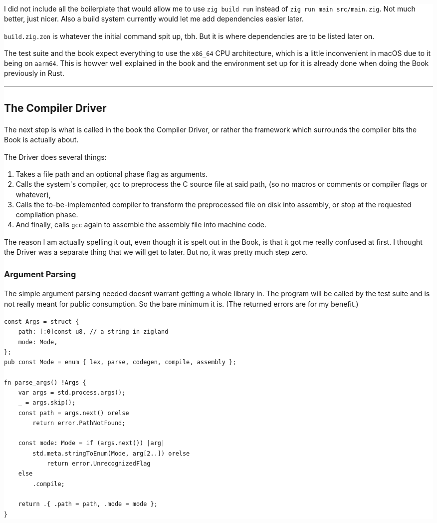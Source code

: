 I did not include all the boilerplate that would allow me to use `zig build run` instead of `zig run main src/main.zig`. Not much better, just nicer. Also a build system currently would let me add dependencies easier later.

`build.zig.zon` is whatever the initial command spit up, tbh. But it is where dependencies are to be listed later on.

The test suite and the book expect everything to use the `x86_64` CPU architecture, which is a little inconvenient in macOS due to it being on `aarm64`. This is howver well explained in the book and the environment set up for it is already done when doing the Book previously in Rust.

---

## The Compiler Driver

The next step is what is called in the book the Compiler Driver, or rather the framework which surrounds the compiler bits the Book is actually about.

The Driver does several things:

1. Takes a file path and an optional phase flag as arguments.
2. Calls the system's compiler, `gcc` to preprocess the C source file at said path, (so no macros or comments or compiler flags or whatever),
3. Calls the to-be-implemented compiler to transform the preprocessed file on disk into assembly, or stop at the requested compilation phase.
4. And finally, calls `gcc` again to assemble the assembly file into machine code.

The reason I am actually spelling it out, even though it is spelt out in the Book, is that it got me really confused at first. I thought the Driver was a separate thing that we will get to later. But no, it was pretty much step zero.

### Argument Parsing

The simple argument parsing needed doesnt warrant getting a whole library in. The program will be called by the test suite and is not really meant for public consumption. So the bare minimum it is. (The returned errors are for my benefit.)

```zig
const Args = struct {
    path: [:0]const u8, // a string in zigland
    mode: Mode,
};
pub const Mode = enum { lex, parse, codegen, compile, assembly };

fn parse_args() !Args {
    var args = std.process.args();
    _ = args.skip();
    const path = args.next() orelse
        return error.PathNotFound;

    const mode: Mode = if (args.next()) |arg|
        std.meta.stringToEnum(Mode, arg[2..]) orelse
            return error.UnrecognizedFlag
    else
        .compile;

    return .{ .path = path, .mode = mode };
}
```


[^extension]: Rust provides a nice, encapsulated, function for this: [`with_extension`](https://doc.rust-lang.org/std/path/struct.Path.html#method.with_extension). But this is Zig: why have a convenient function for a common operation when one can instead do things the complicated and explicit way? Explicitness is extremely important, you know.
[^switch]: Which is really just a loop in switch clothing.
[^unicode]: An interesting tidbit: the Zig lexer/tokenizer only supports the ASCII letters for identifiers. If one wants to use Unicode, it should be escaped like keywords do inside `@""`. This has the benefit of the Unicode data not being a dependency of the compiler, and it simplifies lexing.
[^sum]: like Zig `union(enum)`s or Rust `enum`s. The "sum" terminology comes from math, apparently. An enum is one of several things, so the total possible values are a _sum_ of each value. A `struct`, in pretty much any language, in comparison is a _product_ type, where its number of possible states is the product of its individual elements possible states.
[^generator]: The other option is to use a parser generator. I looked and failed to find any that output Zig code. If you know of one, please let me know.
[^write]: Further internet browsing revealed it was [std.io.GenericWriter](https://ziglang.org/documentation/master/std/#std.io.Writer) which has a few other potentially useful functions.
[^ir]: _That_ is introduced in later chapters, and is called TACKY.
[^compiler_errors]: Why just why do compilers print the first error first? They do that, then the terminal scrolls up, and I cannot find where the first error begins and the last error of the previous commands ends. Can you all add a pager or print the first error last?